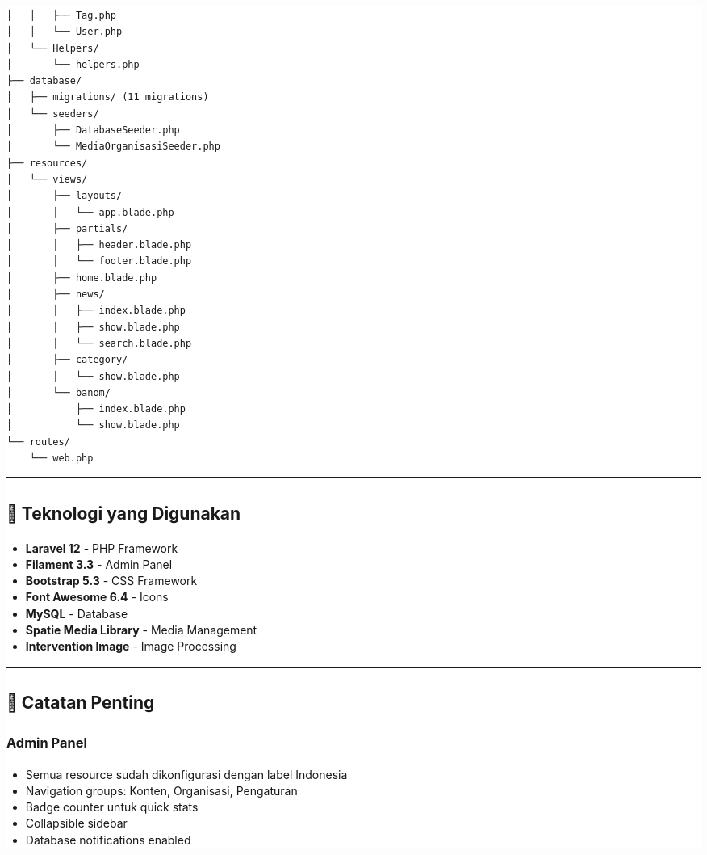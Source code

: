 ```
│   │   ├── Tag.php
│   │   └── User.php
│   └── Helpers/
│       └── helpers.php
├── database/
│   ├── migrations/ (11 migrations)
│   └── seeders/
│       ├── DatabaseSeeder.php
│       └── MediaOrganisasiSeeder.php
├── resources/
│   └── views/
│       ├── layouts/
│       │   └── app.blade.php
│       ├── partials/
│       │   ├── header.blade.php
│       │   └── footer.blade.php
│       ├── home.blade.php
│       ├── news/
│       │   ├── index.blade.php
│       │   ├── show.blade.php
│       │   └── search.blade.php
│       ├── category/
│       │   └── show.blade.php
│       └── banom/
│           ├── index.blade.php
│           └── show.blade.php
└── routes/
    └── web.php
```

---

## 🔧 Teknologi yang Digunakan

- **Laravel 12** - PHP Framework
- **Filament 3.3** - Admin Panel
- **Bootstrap 5.3** - CSS Framework
- **Font Awesome 6.4** - Icons
- **MySQL** - Database
- **Spatie Media Library** - Media Management
- **Intervention Image** - Image Processing

---

## 📝 Catatan Penting

### Admin Panel
- Semua resource sudah dikonfigurasi dengan label Indonesia
- Navigation groups: Konten, Organisasi, Pengaturan
- Badge counter untuk quick stats
- Collapsible sidebar
- Database notifications enabled
